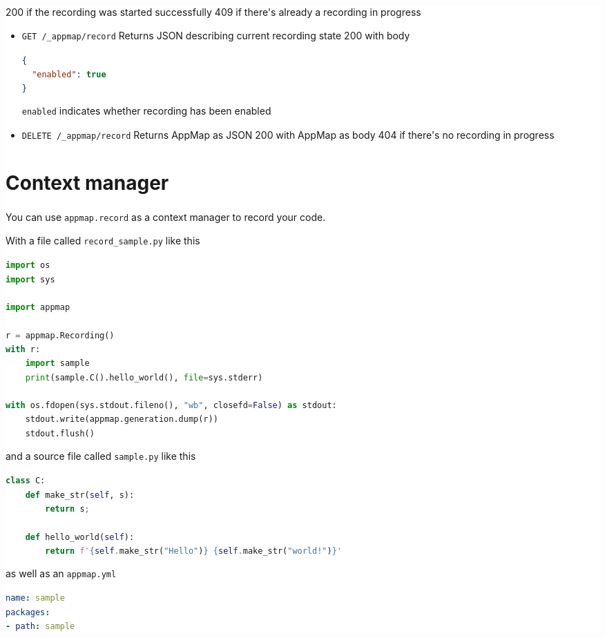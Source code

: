   200 if the recording was started successfully
  409 if there's already a recording in progress

* `GET /_appmap/record`
  Returns JSON describing current recording state
  200 with body

  ```json
  {
    "enabled": true
  }
  ```
  `enabled` indicates whether recording has been enabled

* `DELETE /_appmap/record`
  Returns AppMap as JSON
  200 with AppMap as body
  404 if there's no recording in progress

# Context manager
You can use `appmap.record` as a context manager to record your code.

With a file called `record_sample.py` like this

```python
import os
import sys

import appmap

r = appmap.Recording()
with r:
    import sample
    print(sample.C().hello_world(), file=sys.stderr)

with os.fdopen(sys.stdout.fileno(), "wb", closefd=False) as stdout:
    stdout.write(appmap.generation.dump(r))
    stdout.flush()
```

and a source file called `sample.py` like this

```python
class C:
    def make_str(self, s):
        return s;

    def hello_world(self):
        return f'{self.make_str("Hello")} {self.make_str("world!")}'
```

as well as an `appmap.yml`

```yaml
name: sample
packages:
- path: sample
```

